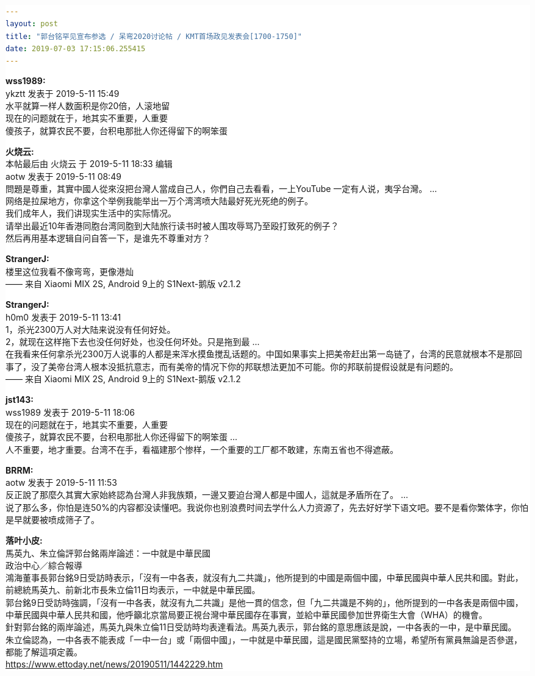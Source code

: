 ```yaml
---
layout: post
title: "郭台铭罕见宣布参选 / 呆弯2020讨论帖 / KMT首场政见发表会[1700-1750]"
date: 2019-07-03 17:15:06.255415
---
```

**wss1989:**  
ykztt 发表于 2019-5-11 15:49  
水平就算一样人数面积是你20倍，人滚地留  
现在的问题就在于，地其实不重要，人重要  
傻孩子，就算农民不要，台积电那批人你还得留下的啊笨蛋  

**火烧云:**  
本帖最后由 火烧云 于 2019-5-11 18:33 编辑  
aotw 发表于 2019-5-11 08:49  
問題是尊重，其實中國人從來沒把台灣人當成自己人，你們自己去看看，一上YouTube 一定有人说，夷孚台灣。 ...  
网络是拉屎地方，你拿这个举例我能举出一万个湾湾喷大陆最好死光死绝的例子。  
我们成年人，我们讲现实生活中的实际情况。  
请举出最近10年香港同胞台湾同胞到大陆旅行读书时被人围攻辱骂乃至殴打致死的例子？  
然后再用基本逻辑自问自答一下，是谁先不尊重对方？  

**StrangerJ:**  
楼里这位我看不像弯弯，更像港灿  
—— 来自 Xiaomi MIX 2S, Android 9上的 S1Next-鹅版 v2.1.2  

**StrangerJ:**  
h0m0 发表于 2019-5-11 13:41  
1，杀光2300万人对大陆来说没有任何好处。  
2，就现在这样拖下去也没任何好处，也没任何坏处。只是拖到最 ...  
在我看来任何拿杀光2300万人说事的人都是来浑水摸鱼搅乱话题的。中国如果事实上把美帝赶出第一岛链了，台湾的民意就根本不是那回事了，没了美帝台湾人根本没抵抗意志，而有美帝的情况下你的邦联想法更加不可能。你的邦联前提假设就是有问题的。  
—— 来自 Xiaomi MIX 2S, Android 9上的 S1Next-鹅版 v2.1.2  

**jst143:**  
wss1989 发表于 2019-5-11 18:06  
现在的问题就在于，地其实不重要，人重要  
傻孩子，就算农民不要，台积电那批人你还得留下的啊笨蛋 ...  
人不重要，地才重要。台湾不在手，看福建那个惨样，一个重要的工厂都不敢建，东南五省也不得遮蔽。  

**BRRM:**  
aotw 发表于 2019-5-11 11:53  
反正說了那麼久其實大家始終認為台灣人非我族類，一邊又要迫台灣人都是中國人，這就是矛盾所在了。 ...  
说了那么多，你怕是连50%的内容都没读懂吧。我说你也别浪费时间去学什么人力资源了，先去好好学下语文吧。要不是看你繁体字，你怕是早就要被喷成筛子了。  

**落叶小皮:**  
馬英九、朱立倫評郭台銘兩岸論述：一中就是中華民國  
政治中心／綜合報導  
鴻海董事長郭台銘9日受訪時表示，「沒有一中各表，就沒有九二共識」，他所提到的中國是兩個中國，中華民國與中華人民共和國。對此，前總統馬英九、前新北市長朱立倫11日均表示，一中就是中華民國。  
郭台銘9日受訪時強調，「沒有一中各表，就沒有九二共識」是他一貫的信念，但「九二共識是不夠的」，他所提到的一中各表是兩個中國，中華民國與中華人民共和國，他呼籲北京當局要正視台灣中華民國存在事實，並給中華民國參加世界衛生大會（WHA）的機會。  
針對郭台銘的兩岸論述，馬英九與朱立倫11日受訪時均表達看法。馬英九表示，郭台銘的意思應該是說，一中各表的一中，是中華民國。  
朱立倫認為，一中各表不能表成「一中一台」或「兩個中國」，一中就是中華民國，這是國民黨堅持的立場，希望所有黨員無論是否參選，都能了解這項定義。  
https://www.ettoday.net/news/20190511/1442229.htm  
